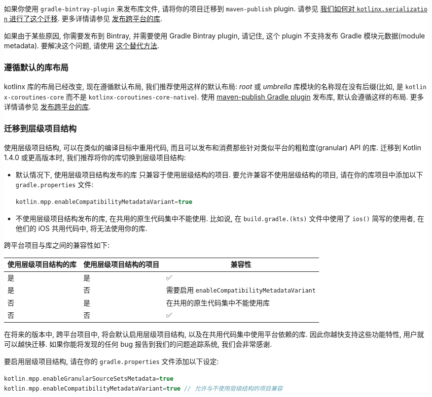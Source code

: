 如果你使用 `gradle-bintray-plugin` 来发布库文件, 请将你的项目迁移到 `maven-publish` plugin.
请参见 [我们如何对 `kotlinx.serialization` 进行了这个迁移](https://github.com/Kotlin/kotlinx.serialization/commit/c5f1af6ad78a77fe5861588d9fb00b7d3a9bc3e5#diff-439aadfed1f3c340acdcc871c00258aeL5).
更多详情请参见 [发布跨平台的库](mpp-publish-lib.html).

如果由于某些原因, 你需要发布到 Bintray, 并需要使用 Gradle Bintray plugin,
请记住, 这个 plugin 不支持发布 Gradle 模块元数据(module metadata).
要解决这个问题, 请使用
[这个替代方法](https://github.com/bintray/gradle-bintray-plugin/issues/229#issuecomment-473123891).

### 遵循默认的库布局

kotlinx 库的布局已经改变, 现在遵循默认布局, 我们推荐使用这样的默认布局:
_root_ 或 _umbrella_ 库模块的名称现在没有后缀(比如, 是 `kotlinx-coroutines-core` 而不是 `kotlinx-coroutines-core-native`).
使用 [maven-publish Gradle plugin](https://docs.gradle.org/current/userguide/publishing_maven.html) 发布库, 默认会遵循这样的布局.
更多详情请参见 [发布跨平台的库](mpp-publish-lib.html).

### 迁移到层级项目结构

使用层级项目结构, 可以在类似的编译目标中重用代码, 而且可以发布和消费那些针对类似平台的粗粒度(granular) API 的库.
迁移到 Kotlin 1.4.0 或更高版本时, 我们推荐将你的库切换到层级项目结构:

* 默认情况下, 使用层级项目结构发布的库 只兼容于使用层级结构的项目.
要允许兼容不使用层级结构的项目, 请在你的库项目中添加以下 `gradle.properties` 文件:

  ```kotlin
  kotlin.mpp.enableCompatibilityMetadataVariant=true
  ```

* 不使用层级项目结构发布的库, 在共用的原生代码集中不能使用.
  比如说, 在 `build.gradle.(kts)` 文件中使用了 `ios()` 简写的使用者, 在他们的 iOS 共用代码中, 将无法使用你的库.

跨平台项目与库之间的兼容性如下:

|使用层级项目结构的库|使用层级项目结构的项目|兼容性|
| --- | --- | --- |
|是|是|✅|
|是|否|需要启用 `enableCompatibilityMetadataVariant`|
|否|是|在共用的原生代码集中不能使用库|
|否|否|✅|

在将来的版本中, 跨平台项目中, 将会默认启用层级项目结构, 以及在共用代码集中使用平台依赖的库.
因此你越快支持这些功能特性, 用户就可以越快迁移.
如果你能将发现的任何 bug 报告到我们的问题追踪系统, 我们会非常感谢.

要启用层级项目结构, 请在你的 `gradle.properties` 文件添加以下设定:

```kotlin
kotlin.mpp.enableGranularSourceSetsMetadata=true
kotlin.mpp.enableCompatibilityMetadataVariant=true // 允许与不使用层级结构的项目兼容
```
